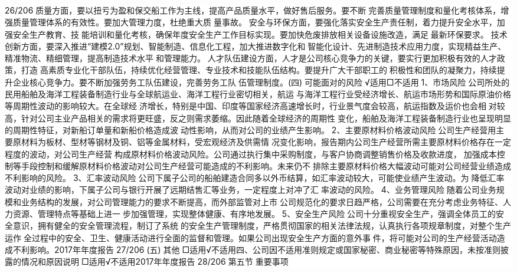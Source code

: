 26/206
质量方面，要以扭亏为盈和保交船工作为主线，提高产品质量水平，做好售后服务。要不断
完善质量管理制度和量化考核体系，增强质量管理体系的有效性。要加大管理力度，杜绝重大质
量事故。
安全与环保方面，要强化落实安全生产责任制，着力提升安全水平，加强安全生产教育、技
能培训和量化考核，确保年度安全生产工作目标实现。要加快危废排放相关设备设施改造，满足
最新环保要求。
技术创新方面，要深入推进“建模2.0”规划、智能制造、信息化工程，加大推进数字化和
智能化设计、先进制造技术应用力度，实现精益生产、精准物流、精细管理，提高制造技术水平
和管理能力。
人才队伍建设方面，人才是公司核心竞争力的关键，要实行更加积极有效的人才政策，打造
高素质专业化干部队伍，持续优化经营管理、专业技术和技能队伍结构。要提升广大干部职工的
积极性和团队的凝聚力，持续提升企业核心竞争力。要不断加强劳务工队伍建设，完善劳务工队
伍管理制度。(四)
可能面对的风险
√适用□不适用
1、市场风险
公司所处的民用船舶及海洋工程装备制造行业与全球航运业、海洋工程行业密切相关，航运
与海洋工程行业受经济增长、航运市场形势和国际原油价格等周期性波动的影响较大。在全球经
济增长，特别是中国、印度等国家经济高速增长时，行业景气度会较高，航运指数及运价也会相
对较高，针对公司主业产品相关的需求将更旺盛，反之则需求萎缩。因此随着全球经济的周期性
变化，船舶及海洋工程装备制造行业也呈现明显的周期性特征，对新船订单量和新船价格造成波
动性影响，从而对公司的业绩产生影响。
2、主要原材料价格波动风险
公司生产经营用主要原材料为板材、型材等钢材及铜、铝等金属材料，受宏观经济及供需情
况变化影响，报告期内公司生产经营所需主要原材料价格存在一定程度的波动，对公司生产经营
构成原材料价格波动风险。公司通过执行集中采购制度，与客户协商调整销售价格及收款进度，
加强成本控制等手段控制和缓解原材料价格波动对公司生产经营可能造成的不利影响。未来仍不
排除主要原材料价格大幅波动可能对公司经营业绩造成不利影响的风险。
3、汇率波动风险
公司下属子公司的船舶建造合同多以外币结算，如汇率波动较大，可能使业绩产生波动。为
降低汇率波动对业绩的影响，下属子公司与银行开展了远期结售汇等业务，一定程度上对冲了汇
率波动的风险。
4、业务管理风险
随着公司业务规模和业务结构的发展，对公司管理能力的要求不断提高，而外部监管对上市
公司规范化的要求日趋严格，公司需要在充分考虑业务特征、人力资源、管理特点等基础上进一
步加强管理，实现整体健康、有序地发展。
5、安全生产风险
公司十分重视安全生产，强调全体员工的安全意识，拥有健全的安全管理流程，制订了系统
的安全生产管理制度，严格贯彻国家的相关法律法规，认真执行各项规章制度，对整个生产运作
全过程中的安全、卫生、健康活动进行全面的监督和管理。如果公司出现安全生产方面的意外事
件，将可能对公司的生产经营活动造成不利影响。2017年年度报告
27/206
(五)
其他
□适用√不适用四、公司因不适用准则规定或国家秘密、商业秘密等特殊原因，未按准则披露的情况和原因说明
□适用√不适用2017年年度报告
28/206
第五节
重要事项